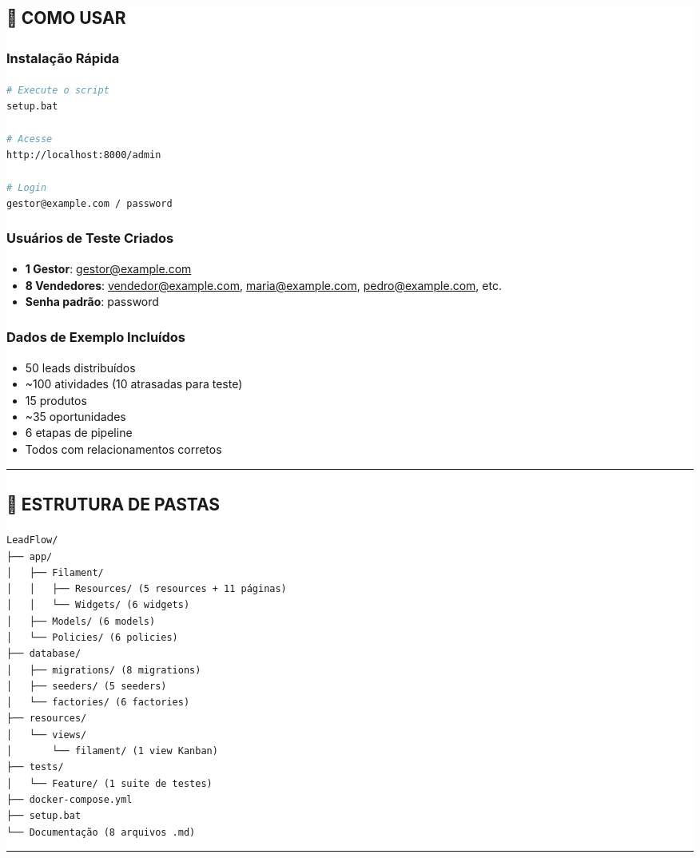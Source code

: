 
## 🚀 COMO USAR

### Instalação Rápida
```bash
# Execute o script
setup.bat

# Acesse
http://localhost:8000/admin

# Login
gestor@example.com / password
```

### Usuários de Teste Criados
- **1 Gestor**: gestor@example.com
- **8 Vendedores**: vendedor@example.com, maria@example.com, pedro@example.com, etc.
- **Senha padrão**: password

### Dados de Exemplo Incluídos
- 50 leads distribuídos
- ~100 atividades (10 atrasadas para teste)
- 15 produtos
- ~35 oportunidades
- 6 etapas de pipeline
- Todos com relacionamentos corretos

---

## 📁 ESTRUTURA DE PASTAS

```
LeadFlow/
├── app/
│   ├── Filament/
│   │   ├── Resources/ (5 resources + 11 páginas)
│   │   └── Widgets/ (6 widgets)
│   ├── Models/ (6 models)
│   └── Policies/ (6 policies)
├── database/
│   ├── migrations/ (8 migrations)
│   ├── seeders/ (5 seeders)
│   └── factories/ (6 factories)
├── resources/
│   └── views/
│       └── filament/ (1 view Kanban)
├── tests/
│   └── Feature/ (1 suite de testes)
├── docker-compose.yml
├── setup.bat
└── Documentação (8 arquivos .md)
```

---